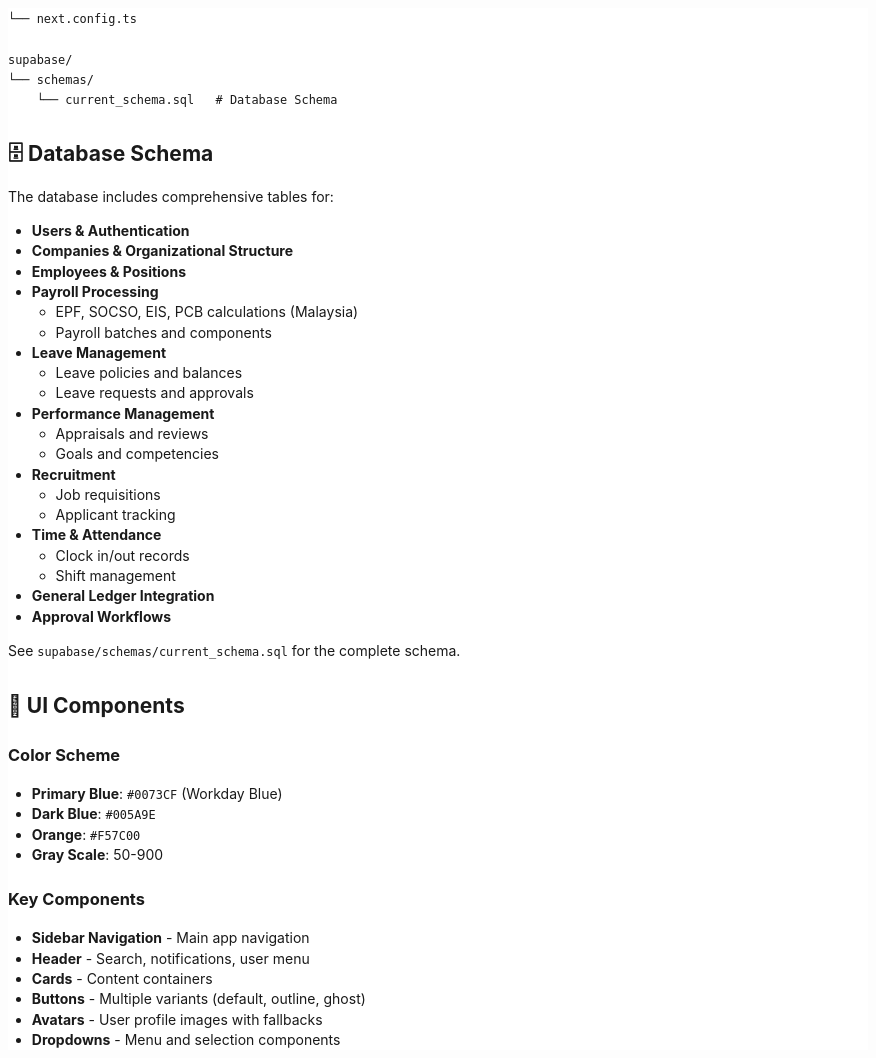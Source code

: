 ```
└── next.config.ts

supabase/
└── schemas/
    └── current_schema.sql   # Database Schema
```

## 🗄️ Database Schema

The database includes comprehensive tables for:

- **Users & Authentication**
- **Companies & Organizational Structure**
- **Employees & Positions**
- **Payroll Processing**
  - EPF, SOCSO, EIS, PCB calculations (Malaysia)
  - Payroll batches and components
- **Leave Management**
  - Leave policies and balances
  - Leave requests and approvals
- **Performance Management**
  - Appraisals and reviews
  - Goals and competencies
- **Recruitment**
  - Job requisitions
  - Applicant tracking
- **Time & Attendance**
  - Clock in/out records
  - Shift management
- **General Ledger Integration**
- **Approval Workflows**

See `supabase/schemas/current_schema.sql` for the complete schema.

## 🎨 UI Components

### Color Scheme
- **Primary Blue**: `#0073CF` (Workday Blue)
- **Dark Blue**: `#005A9E`
- **Orange**: `#F57C00`
- **Gray Scale**: 50-900

### Key Components
- **Sidebar Navigation** - Main app navigation
- **Header** - Search, notifications, user menu
- **Cards** - Content containers
- **Buttons** - Multiple variants (default, outline, ghost)
- **Avatars** - User profile images with fallbacks
- **Dropdowns** - Menu and selection components

